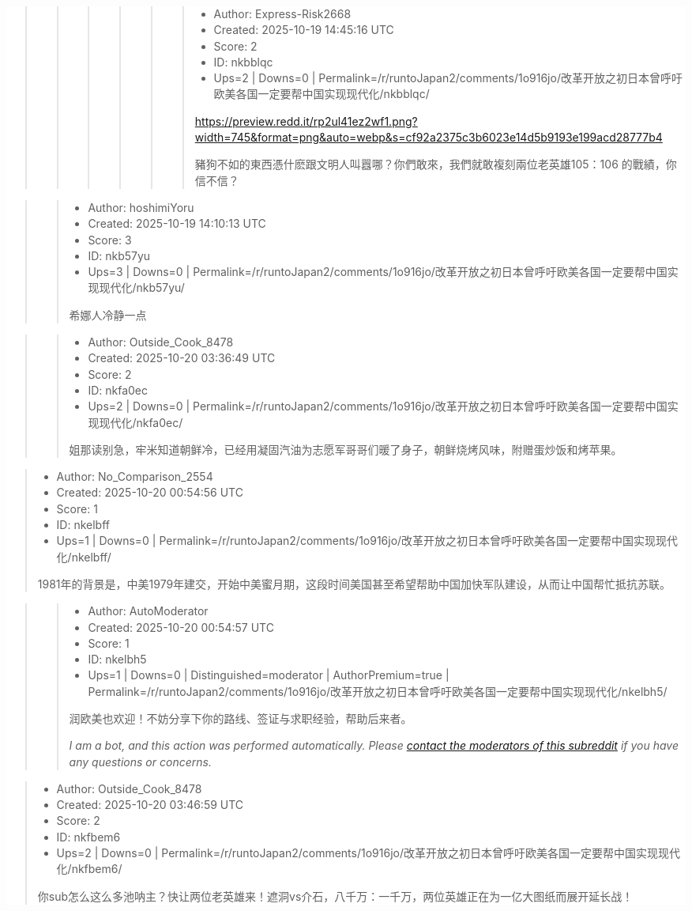 >>>>>> - Author: Express-Risk2668
>>>>>> - Created: 2025-10-19 14:45:16 UTC
>>>>>> - Score: 2
>>>>>> - ID: nkbblqc
>>>>>> - Ups=2 | Downs=0 | Permalink=/r/runtoJapan2/comments/1o916jo/改革开放之初日本曾呼吁欧美各国一定要帮中国实现现代化/nkbblqc/
>>>>>>
>>>>>> https://preview.redd.it/rp2ul41ez2wf1.png?width=745&format=png&auto=webp&s=cf92a2375c3b6023e14d5b9193e199acd28777b4
>>>>>> 
>>>>>> 豬狗不如的東西憑什麽跟文明人叫囂哪？你們敢來，我們就敢複刻兩位老英雄105：106 的戰績，你信不信？

>> - Author: hoshimiYoru
>> - Created: 2025-10-19 14:10:13 UTC
>> - Score: 3
>> - ID: nkb57yu
>> - Ups=3 | Downs=0 | Permalink=/r/runtoJapan2/comments/1o916jo/改革开放之初日本曾呼吁欧美各国一定要帮中国实现现代化/nkb57yu/
>>
>> 希娜人冷静一点

>> - Author: Outside_Cook_8478
>> - Created: 2025-10-20 03:36:49 UTC
>> - Score: 2
>> - ID: nkfa0ec
>> - Ups=2 | Downs=0 | Permalink=/r/runtoJapan2/comments/1o916jo/改革开放之初日本曾呼吁欧美各国一定要帮中国实现现代化/nkfa0ec/
>>
>> 姐那读别急，牢米知道朝鲜冷，已经用凝固汽油为志愿军哥哥们暖了身子，朝鲜烧烤风味，附赠蛋炒饭和烤苹果。

> - Author: No_Comparison_2554
> - Created: 2025-10-20 00:54:56 UTC
> - Score: 1
> - ID: nkelbff
> - Ups=1 | Downs=0 | Permalink=/r/runtoJapan2/comments/1o916jo/改革开放之初日本曾呼吁欧美各国一定要帮中国实现现代化/nkelbff/
>
> 1981年的背景是，中美1979年建交，开始中美蜜月期，这段时间美国甚至希望帮助中国加快军队建设，从而让中国帮忙抵抗苏联。

>> - Author: AutoModerator
>> - Created: 2025-10-20 00:54:57 UTC
>> - Score: 1
>> - ID: nkelbh5
>> - Ups=1 | Downs=0 | Distinguished=moderator | AuthorPremium=true | Permalink=/r/runtoJapan2/comments/1o916jo/改革开放之初日本曾呼吁欧美各国一定要帮中国实现现代化/nkelbh5/
>>
>> 润欧美也欢迎！不妨分享下你的路线、签证与求职经验，帮助后来者。
>> 
>> 
>> *I am a bot, and this action was performed automatically. Please [contact the moderators of this subreddit](/message/compose/?to=/r/runtoJapan2) if you have any questions or concerns.*

> - Author: Outside_Cook_8478
> - Created: 2025-10-20 03:46:59 UTC
> - Score: 2
> - ID: nkfbem6
> - Ups=2 | Downs=0 | Permalink=/r/runtoJapan2/comments/1o916jo/改革开放之初日本曾呼吁欧美各国一定要帮中国实现现代化/nkfbem6/
>
> 你sub怎么这么多池呐主？快让两位老英雄来！遮洞vs介石，八千万：一千万，两位英雄正在为一亿大图纸而展开延长战！
